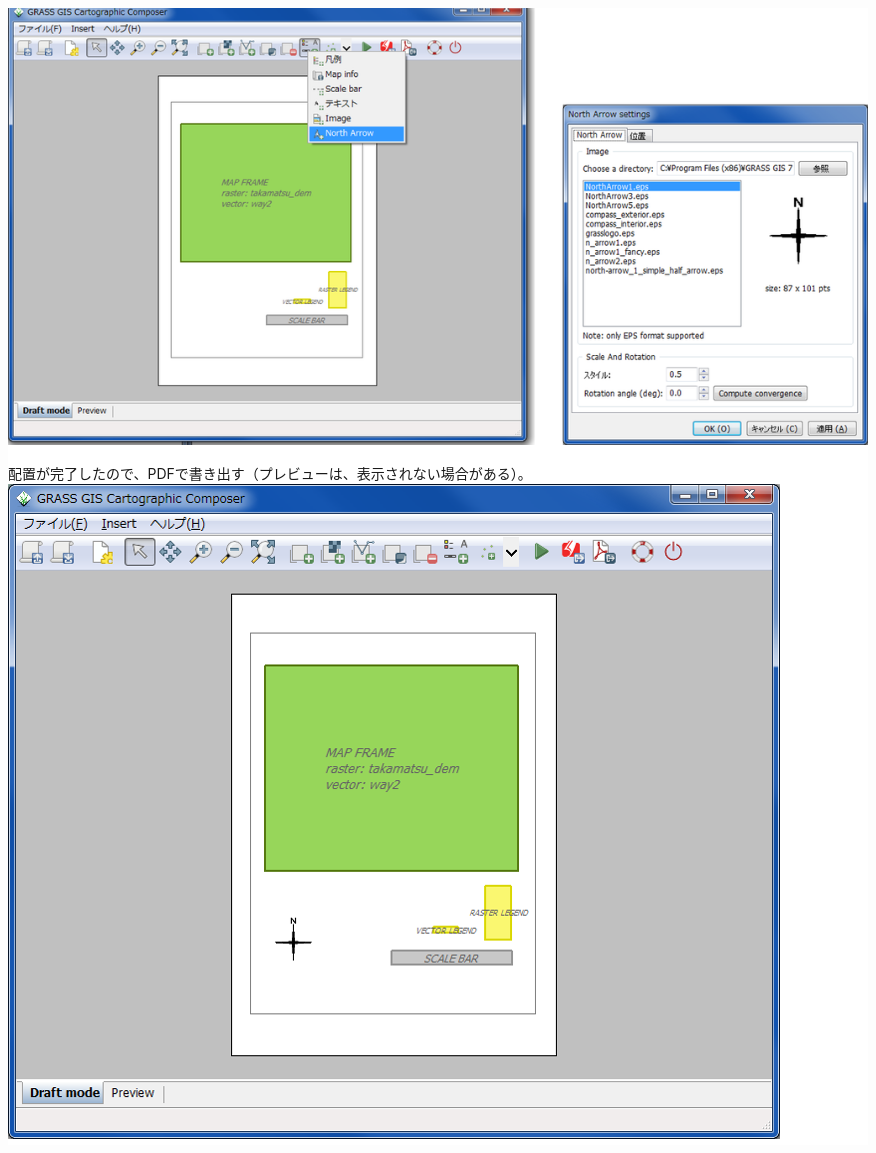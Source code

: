 ![レイアウトg](pic/grasspic_48.png)

配置が完了したので、PDFで書き出す（プレビューは、表示されない場合がある）。
![レイアウトh](pic/grasspic_49.png)
